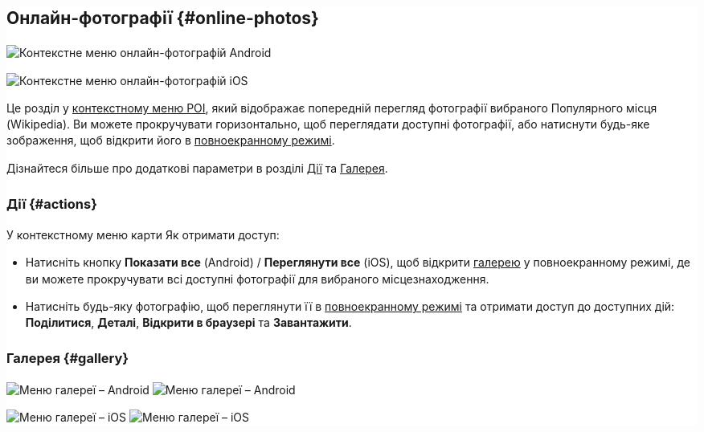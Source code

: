 
## Онлайн-фотографії {#online-photos}

*<Translate android="true" ids="help_article_map_map_context_menu_name,online_photos"/>*

<Tabs groupId="operating-systems" queryString="current-os">

<TabItem value="android" label="Android">  

![Контекстне меню онлайн-фотографій Android](@site/static/img/map/popular_places/online_photos_android.png)

</TabItem>

<TabItem value="ios" label="iOS">  

![Контекстне меню онлайн-фотографій iOS](@site/static/img/map/popular_places/online_photos_ios.png)

</TabItem>

</Tabs>

Це розділ у [контекстному меню POI](./map-context-menu.md), який відображає попередній перегляд фотографії вибраного Популярного місця (Wikipedia). Ви можете прокручувати горизонтально, щоб переглядати доступні фотографії, або натиснути будь-яке зображення, щоб відкрити його в [повноекранному режимі](#gallery).

Дізнайтеся більше про додаткові параметри в розділі [Дії](#actions) та [Галерея](#gallery).




### Дії {#actions}

У контекстному меню карти Як отримати доступ:

- Натисніть кнопку **Показати все** (Android) / **Переглянути все** (iOS), щоб відкрити [галерею](#gallery) у повноекранному режимі, де ви можете прокручувати всі доступні фотографії для вибраного місцезнаходження.

- Натисніть будь-яку фотографію, щоб переглянути її в [повноекранному режимі](#gallery) та отримати доступ до доступних дій:  
  **Поділитися**, **Деталі**, **Відкрити в браузері** та **Завантажити**.


### Галерея {#gallery}

<Tabs groupId="operating-systems" queryString="current-os">

<TabItem value="android" label="Android">  

![Меню галереї – Android](@site/static/img/map/gallery_menu_android.png)
![Меню галереї – Android](@site/static/img/map/gallery_menu_android_1.png)

</TabItem>

<TabItem value="ios" label="iOS">  

![Меню галереї – iOS](@site/static/img/map/gallery_menu_ios.png)
![Меню галереї – iOS](@site/static/img/map/gallery_menu_ios_1.png)
